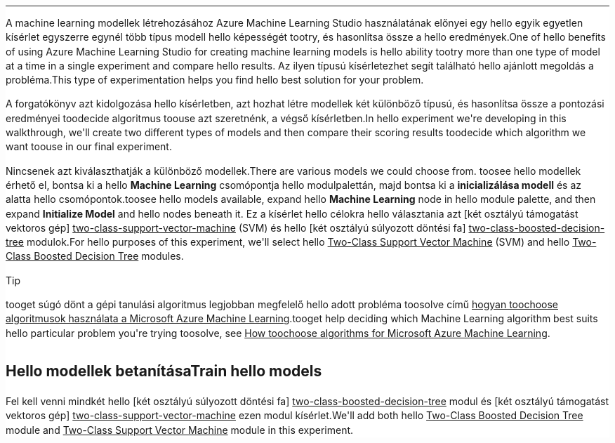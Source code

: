 - - -
<span data-ttu-id="32c30-111">A machine learning modellek létrehozásához Azure Machine Learning Studio használatának előnyei egy hello egyik egyetlen kísérlet egyszerre egynél több típus modell hello képességét tootry, és hasonlítsa össze a hello eredmények.</span><span class="sxs-lookup"><span data-stu-id="32c30-111">One of hello benefits of using Azure Machine Learning Studio for creating machine learning models is hello ability tootry more than one type of model at a time in a single experiment and compare hello results.</span></span> <span data-ttu-id="32c30-112">Az ilyen típusú kísérletezhet segít található hello ajánlott megoldás a probléma.</span><span class="sxs-lookup"><span data-stu-id="32c30-112">This type of experimentation helps you find hello best solution for your problem.</span></span>

<span data-ttu-id="32c30-113">A forgatókönyv azt kidolgozása hello kísérletben, azt hozhat létre modellek két különböző típusú, és hasonlítsa össze a pontozási eredményei toodecide algoritmus toouse azt szeretnénk, a végső kísérletben.</span><span class="sxs-lookup"><span data-stu-id="32c30-113">In hello experiment we're developing in this walkthrough, we'll create two different types of models and then compare their scoring results toodecide which algorithm we want toouse in our final experiment.</span></span>  

<span data-ttu-id="32c30-114">Nincsenek azt kiválaszthatják a különböző modellek.</span><span class="sxs-lookup"><span data-stu-id="32c30-114">There are various models we could choose from.</span></span> <span data-ttu-id="32c30-115">toosee hello modellek érhető el, bontsa ki a hello **Machine Learning** csomópontja hello modulpalettán, majd bontsa ki a **inicializálása modell** és az alatta hello csomópontok.</span><span class="sxs-lookup"><span data-stu-id="32c30-115">toosee hello models available, expand hello **Machine Learning** node in hello module palette, and then expand **Initialize Model** and hello nodes beneath it.</span></span> <span data-ttu-id="32c30-116">Ez a kísérlet hello célokra hello választania azt [két osztályú támogatást vektoros gép] [ two-class-support-vector-machine] (SVM) és hello [két osztályú súlyozott döntési fa] [ two-class-boosted-decision-tree] modulok.</span><span class="sxs-lookup"><span data-stu-id="32c30-116">For hello purposes of this experiment, we'll select hello [Two-Class Support Vector Machine][two-class-support-vector-machine] (SVM) and hello [Two-Class Boosted Decision Tree][two-class-boosted-decision-tree] modules.</span></span>    

> [!TIP]
> <span data-ttu-id="32c30-117">tooget súgó dönt a gépi tanulási algoritmus legjobban megfelelő hello adott probléma toosolve című [hogyan toochoose algoritmusok használata a Microsoft Azure Machine Learning](machine-learning-algorithm-choice.md).</span><span class="sxs-lookup"><span data-stu-id="32c30-117">tooget help deciding which Machine Learning algorithm best suits hello particular problem you're trying toosolve, see [How toochoose algorithms for Microsoft Azure Machine Learning](machine-learning-algorithm-choice.md).</span></span>
> 
> 

## <a name="train-hello-models"></a><span data-ttu-id="32c30-118">Hello modellek betanítása</span><span class="sxs-lookup"><span data-stu-id="32c30-118">Train hello models</span></span>

<span data-ttu-id="32c30-119">Fel kell venni mindkét hello [két osztályú súlyozott döntési fa] [ two-class-boosted-decision-tree] modul és [két osztályú támogatást vektoros gép] [ two-class-support-vector-machine] ezen modul kísérlet.</span><span class="sxs-lookup"><span data-stu-id="32c30-119">We'll add both hello [Two-Class Boosted Decision Tree][two-class-boosted-decision-tree] module and [Two-Class Support Vector Machine][two-class-support-vector-machine] module in this experiment.</span></span>


[0]: ./media/machine-learning-walkthrough-4-train-and-evaluate-models/train-model-select-column.png
[1]: ./media/machine-learning-walkthrough-4-train-and-evaluate-models/experiment-with-train-model.png
[2]: ./media/machine-learning-walkthrough-4-train-and-evaluate-models/svm-model-added.png
[3]: ./media/machine-learning-walkthrough-4-train-and-evaluate-models/final-experiment.png
[4]: ./media/machine-learning-walkthrough-4-train-and-evaluate-models/roc-curves.png
[5]: ./media/machine-learning-walkthrough-4-train-and-evaluate-models/normalize-data-select-column.png
[6]: ./media/machine-learning-walkthrough-4-train-and-evaluate-models/score-model-connected.png
[7]: ./media/machine-learning-walkthrough-4-train-and-evaluate-models/both-score-models-added.png
[8]: ./media/machine-learning-walkthrough-4-train-and-evaluate-models/evaluate-model-added.png
[evaluate-model]: https://msdn.microsoft.com/library/azure/927d65ac-3b50-4694-9903-20f6c1672089/
[execute-r-script]: https://msdn.microsoft.com/library/azure/30806023-392b-42e0-94d6-6b775a6e0fd5/
[normalize-data]: https://msdn.microsoft.com/library/azure/986df333-6748-4b85-923d-871df70d6aaf/
[score-model]: https://msdn.microsoft.com/library/azure/401b4f92-e724-4d5a-be81-d5b0ff9bdb33/
[train-model]: https://msdn.microsoft.com/library/azure/5cc7053e-aa30-450d-96c0-dae4be720977/
[two-class-boosted-decision-tree]: https://msdn.microsoft.com/library/azure/e3c522f8-53d9-4829-8ea4-5c6a6b75330c/
[two-class-support-vector-machine]: https://msdn.microsoft.com/library/azure/12d8479b-74b4-4e67-b8de-d32867380e20/
[split]: https://msdn.microsoft.com/library/azure/70530644-c97a-4ab6-85f7-88bf30a8be5f/